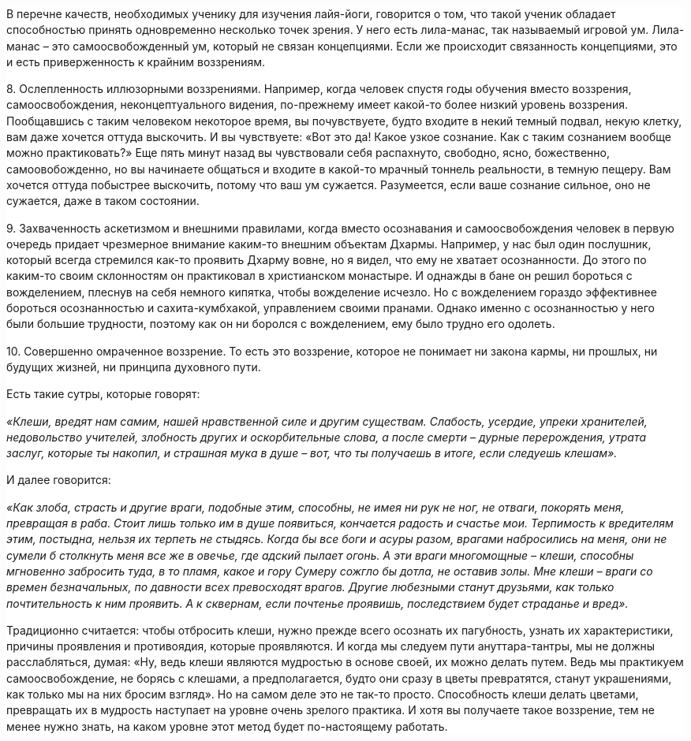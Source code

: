  В перечне качеств, необходимых ученику для изучения лайя-йоги, говорится о том, что такой ученик обладает способностью принять одновременно несколько точек зрения. У него есть лила-манас, так называемый игровой ум. Лила-манас – это самоосвобожденный ум, который не связан концепциями. Если же происходит связанность концепциями, это и есть приверженность к крайним воззрениям.

 8\. Ослепленность иллюзорными воззрениями. Например, когда человек спустя годы обучения вместо воззрения, самоосвобождения, неконцептуального видения, по-прежнему имеет какой-то более низкий уровень воззрения. Пообщавшись с таким человеком некоторое время, вы почувствуете, будто входите в некий темный подвал, некую клетку, вам даже хочется оттуда выскочить. И вы чувствуете: «Вот это да! Какое узкое сознание. Как с таким сознанием вообще можно практиковать?» Еще пять минут назад вы чувствовали себя распахнуто, свободно, ясно, божественно, самоовобожденно, но вы начинаете общаться и входите в какой-то мрачный тоннель реальности, в темную пещеру. Вам хочется оттуда побыстрее выскочить, потому что ваш ум сужается. Разумеется, если ваше сознание сильное, оно не сужается, даже в таком состоянии.

 9\. Захваченность аскетизмом и внешними правилами, когда вместо осознавания и самоосвобождения человек в первую очередь придает чрезмерное внимание каким-то внешним объектам Дхармы. Например, у нас был один послушник, который всегда стремился как-то проявить Дхарму вовне, но я видел, что ему не хватает осознанности. До этого по каким-то своим склонностям он практиковал в христианском монастыре. И однажды в бане он решил бороться с вожделением, плеснув на себя немного кипятка, чтобы вожделение исчезло. Но с вожделением гораздо эффективнее бороться осознанностью и сахита-кумбхакой, управлением своими пранами. Однако именно с осознанностью у него были большие трудности, поэтому как он ни боролся с вожделением, ему было трудно его одолеть.

 10\. Совершенно омраченное воззрение. То есть это воззрение, которое не понимает ни закона кармы, ни прошлых, ни будущих жизней, ни принципа духовного пути.

  
 Есть такие сутры, которые говорят:

_«Клеши, вредят нам самим, нашей нравственной силе и другим существам. Слабость, усердие, упреки хранителей, недовольство учителей, злобность других и оскорбительные слова, а после смерти – дурные перерождения, утрата заслуг, которые ты накопил, и страшная мука в душе – вот, что ты получаешь в итоге, если следуешь клешам»._ 

  
 И далее говорится:

_«Как злоба, страсть и другие враги, подобные этим, способны, не имея ни рук не ног, не отваги, покорять меня, превращая в раба. Стоит лишь только им в душе появиться, кончается радость и счастье мои. Терпимость к вредителям этим, постыдна, нельзя их терпеть не стыдясь. Когда бы все боги и асуры разом, врагами набросились на меня, они не сумели б столкнуть меня все же в овечье, где адский пылает огонь. А эти враги многомощные – клеши, способны мгновенно забросить туда, в то пламя, какое и гору Сумеру сожгло бы дотла, не оставив золы. Мне клеши – враги со времен безначальных, по давности всех превосходят врагов. Другие любезными станут друзьями, как только почтительность к ним проявить. А к сквернам, если почтенье проявишь, последствием будет страданье и вред»._ 

  
 Традиционно считается: чтобы отбросить клеши, нужно прежде всего осознать их пагубность, узнать их характеристики, причины проявления и противоядия, которые проявляются. И когда мы следуем пути ануттара-тантры, мы не должны расслабляться, думая: «Ну, ведь клеши являются мудростью в основе своей, их можно делать путем. Ведь мы практикуем самоосвобождение, не борясь с клешами, а предполагается, будто они сразу в цветы превратятся, станут украшениями, как только мы на них бросим взгляд». Но на самом деле это не так-то просто. Способность клеши делать цветами, превращать их в мудрость наступает на уровне очень зрелого практика. И хотя вы получаете такое воззрение, тем не менее нужно знать, на каком уровне этот метод будет по-настоящему работать.

